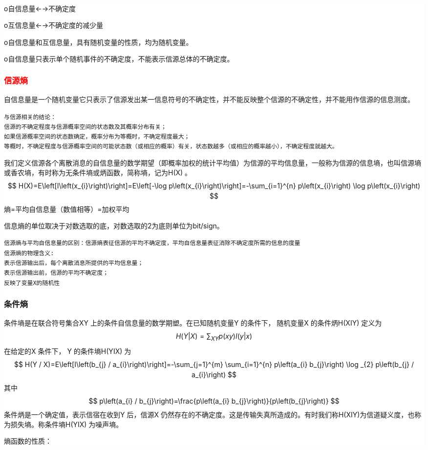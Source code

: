 
o自信息量←→不确定度

o互信息量←→不确定度的减少量

o自信息量和互信息量，具有随机变量的性质，均为随机变量。

o自信息量只表示单个随机事件的不确定度，不能表示信源总体的不确定度。

### **<font color=red>信源熵</font>**

自信息量是一个随机变量它只表示了信源发出某一信息符号的不确定性，并不能反映整个信源的不确定性，并不能用作信源的信息测度。

```
与信源相关的结论：
信源的不确定程度与信源概率空间的状态数及其概率分布有关；
如果信源概率空间的状态数确定，概率分布为等概时，不确定程度最大；
等概时，不确定程度与信源概率空间的可能状态数（或相应的概率）有关，状态数越多（或相应的概率越小），不确定程度就越大。
```

我们定义信源各个离散消息的自信息量的数学期望（即概率加权的统计平均值）为信源的平均信息量，一般称为信源的信息墒，也叫信源墒或香农墒，有时称为无条件墒或炳函数，简称墒，记为H(X) 。
$$
H(X)=E\left[I\left(x_{i}\right)\right]=E\left[-\log p\left(x_{i}\right)\right]=-\sum_{i=1}^{n} p\left(x_{i}\right) \log p\left(x_{i}\right)
$$
熵=平均自信息量（数值相等）=加权平均

信息熵的单位取决于对数选取的底，对数选取的2为底则单位为bit/sign。

```
信源熵与平均自信息量的区别：信源熵表征信源的平均不确定度，平均自信息量表征消除不确定度所需的信息的度量
信源熵的物理含义:
表示信源输出后，每个离散消息所提供的平均信息量；
表示信源输出前，信源的平均不确定度；
反映了变量X的随机性
```

### **条件熵**

条件墒是在联合符号集合XY 上的条件自信息量的数学期塑。在已知随机变量Y 的条件下，
随机变量X 的条件炳H(XIY) 定义为
$$
H(Y | X)=\sum_{X Y} p(x y) I(y | x)
$$
在给定的X 条件下， Y 的条件墒H(YIX) 为
$$
H(Y / X)=E\left[I\left(b_{j} / a_{i}\right)\right]=-\sum_{j=1}^{m} \sum_{i=1}^{n} p\left(a_{i} b_{j}\right) \log _{2} p\left(b_{j} / a_{i}\right)
$$
其中
$$
p\left(a_{i} / b_{j}\right)=\frac{p\left(a_{i} b_{j}\right)}{p\left(b_{j}\right)}
$$
条件炳是一个确定值，表示信宿在收到Y 后，信源X 仍然存在的不确定度。这是传输失真所造成的。有时我们称H(XIY)为信道疑义度，也称为损失墒。称条件墒H(YIX) 为噪声墒。

熵函数的性质：
